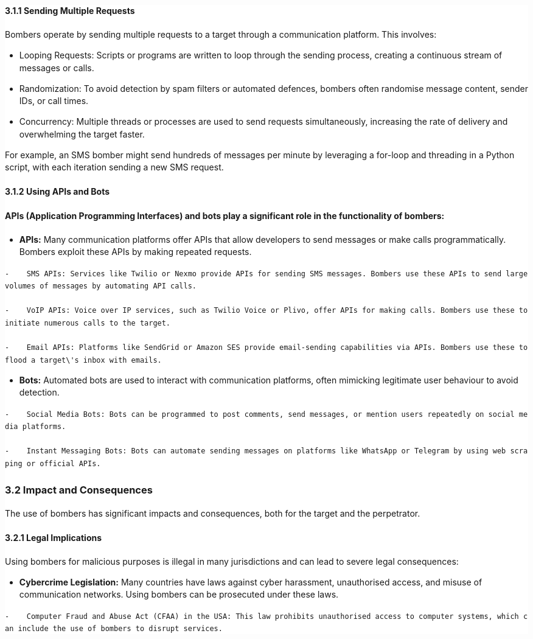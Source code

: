 #### **3.1.1 Sending Multiple Requests**

Bombers operate by sending multiple requests to a target through a communication platform. This involves:

- Looping Requests: Scripts or programs are written to loop through the sending process, creating a continuous stream of messages or calls.

- Randomization:  To avoid detection by spam filters or automated defences, bombers often randomise message content, sender IDs, or call times.

- Concurrency: Multiple threads or processes are used to send requests simultaneously, increasing the rate of delivery and overwhelming the target faster.

For example, an SMS bomber might send hundreds of messages per minute by leveraging a for-loop and threading in a Python script, with each iteration sending a new SMS request.

#### **3.1.2 Using APIs and Bots**

#### APIs (Application Programming Interfaces) and bots play a significant role in the functionality of bombers:

-    **APIs:** Many communication platforms offer APIs that allow developers to send messages or make calls programmatically. Bombers exploit these APIs by making repeated requests.

    -    SMS APIs: Services like Twilio or Nexmo provide APIs for sending SMS messages. Bombers use these APIs to send large volumes of messages by automating API calls.

    -    VoIP APIs: Voice over IP services, such as Twilio Voice or Plivo, offer APIs for making calls. Bombers use these to initiate numerous calls to the target.

    -    Email APIs: Platforms like SendGrid or Amazon SES provide email-sending capabilities via APIs. Bombers use these to flood a target\'s inbox with emails.

-    **Bots:** Automated bots are used to interact with communication platforms, often mimicking legitimate user behaviour to avoid detection.

    -    Social Media Bots: Bots can be programmed to post comments, send messages, or mention users repeatedly on social media platforms.

    -    Instant Messaging Bots: Bots can automate sending messages on platforms like WhatsApp or Telegram by using web scraping or official APIs.

### **3.2 Impact and Consequences**

 The use of bombers has significant impacts and consequences, both for the target and the perpetrator.

#### **3.2.1 Legal Implications**

 Using bombers for malicious purposes is illegal in many jurisdictions and can lead to severe legal consequences:

-    **Cybercrime Legislation:** Many countries have laws against cyber harassment, unauthorised access, and misuse of communication networks. Using bombers can be prosecuted under these laws.

    -    Computer Fraud and Abuse Act (CFAA) in the USA: This law prohibits unauthorised access to computer systems, which can include the use of bombers to disrupt services.
